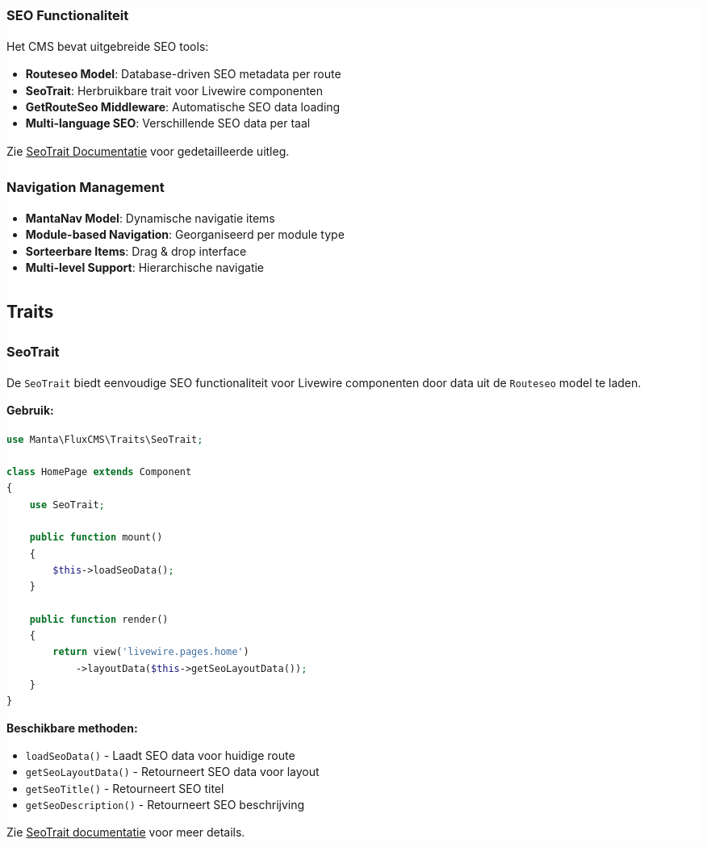 ### SEO Functionaliteit

Het CMS bevat uitgebreide SEO tools:

- **Routeseo Model**: Database-driven SEO metadata per route
- **SeoTrait**: Herbruikbare trait voor Livewire componenten
- **GetRouteSeo Middleware**: Automatische SEO data loading
- **Multi-language SEO**: Verschillende SEO data per taal

Zie [SeoTrait Documentatie](seo-trait.md) voor gedetailleerde uitleg.

### Navigation Management

- **MantaNav Model**: Dynamische navigatie items
- **Module-based Navigation**: Georganiseerd per module type
- **Sorteerbare Items**: Drag & drop interface
- **Multi-level Support**: Hierarchische navigatie

## Traits

### SeoTrait

De `SeoTrait` biedt eenvoudige SEO functionaliteit voor Livewire componenten door data uit de `Routeseo` model te laden.

**Gebruik:**
```php
use Manta\FluxCMS\Traits\SeoTrait;

class HomePage extends Component
{
    use SeoTrait;
    
    public function mount()
    {
        $this->loadSeoData();
    }
    
    public function render()
    {
        return view('livewire.pages.home')
            ->layoutData($this->getSeoLayoutData());
    }
}
```

**Beschikbare methoden:**
- `loadSeoData()` - Laadt SEO data voor huidige route
- `getSeoLayoutData()` - Retourneert SEO data voor layout
- `getSeoTitle()` - Retourneert SEO titel
- `getSeoDescription()` - Retourneert SEO beschrijving

Zie [SeoTrait documentatie](seo-trait.md) voor meer details.
